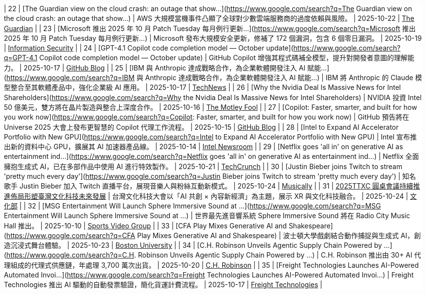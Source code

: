 | <a id="ref-22">22</a> | [The Guardian view on the cloud crash: an outage that show…](https://www.google.com/search?q=The Guardian view on the cloud crash: an outage that show…)     | AWS 大規模當機事件凸顯了全球對少數雲端服務商的過度依賴與風險。              | 2025-10-22 | [The Guardian](https://www.theguardian.com/commentisfree/2025/oct/22/the-guardian-view-on-the-cloud-crash-an-outage-that-showed-who-really-runs-the-internet)                        |
| <a id="ref-23">23</a> | [Microsoft 推出 2025 年 10 月 Patch Tuesday 每月例行更新…](https://www.google.com/search?q=Microsoft 推出 2025 年 10 月 Patch Tuesday 每月例行更新…)         | Microsoft 發布大規模安全更新，修補了 172 個漏洞，包含 6 個零日漏洞。        | 2025-10-19 | [Information Security](https://www.informationsecurity.com.tw/article/article_detail.aspx?aid=12345)                                                                                 |
| <a id="ref-24">24</a> | [GPT-4.1 Copilot code completion model — October update](https://www.google.com/search?q=GPT-4.1 Copilot code completion model — October update)             | GitHub Copilot 增強其程式碼補全模型，提升對開發者意圖的理解能力。           | 2025-10-17 | [GitHub Blog](https://github.blog/changelog/2025-10-17-gpt-4-1-copilot-code-completion-model-october-update/)                                                                        |
| <a id="ref-25">25</a> | [IBM 與 Anthropic 達成戰略合作，為企業軟體開發注入 AI 賦能…](https://www.google.com/search?q=IBM 與 Anthropic 達成戰略合作，為企業軟體開發注入 AI 賦能…)     | IBM 將 Anthropic 的 Claude 模型整合至其軟體產品中，強化企業級 AI 應用。     | 2025-10-17 | [TechNews](https://technews.tw/2025/10/17/ibm-anthropic/)                                                                                                                            |
| <a id="ref-26">26</a> | [Why the Nvidia Deal Is Massive News for Intel Shareholders](https://www.google.com/search?q=Why the Nvidia Deal Is Massive News for Intel Shareholders)     | NVIDIA 投資 Intel 50 億美元，雙方將在晶片製造與整合上深度合作。             | 2025-10-16 | [The Motley Fool](https://www.fool.com/investing/2025/10/16/why-nvidia-deal-is-massive-news-intel-shareholders/)                                                                     |
| <a id="ref-27">27</a> | [Copilot: Faster, smarter, and built for how you work now](https://www.google.com/search?q=Copilot: Faster, smarter, and built for how you work now)         | GitHub 預告將在 Universe 2025 大會上發布更智慧的 Copilot 代理工作流程。     | 2025-10-15 | [GitHub Blog](https://github.blog/ai-and-ml/github-copilot/copilot-faster-smarter-and-built-for-how-you-work-now/)                                                                   |
| <a id="ref-28">28</a> | [Intel to Expand AI Accelerator Portfolio with New GPU](https://www.google.com/search?q=Intel to Expand AI Accelerator Portfolio with New GPU)               | Intel 宣布推出新的資料中心 GPU，擴展其 AI 加速器產品線。                    | 2025-10-14 | [Intel Newsroom](https://newsroom.intel.com/artificial-intelligence/intel-to-expand-ai-accelerator-portfolio-with-new-gpu)                                                           |
| <a id="ref-29">29</a> | [Netflix goes 'all in' on generative AI as entertainment ind…](https://www.google.com/search?q=Netflix goes 'all in' on generative AI as entertainment ind…) | Netflix 全面擁抱生成式 AI，已在多部作品中使用 AI 進行特效製作。             | 2025-10-21 | [TechCrunch](https://techcrunch.com/2025/10/21/netflix-goes-all-in-on-generative-ai-as-entertainment-industry-remains-divided/)                                                      |
| <a id="ref-30">30</a> | [Justin Bieber joins Twitch to stream 'pretty much every day'](https://www.google.com/search?q=Justin Bieber joins Twitch to stream 'pretty much every day') | 知名歌手 Justin Bieber 加入 Twitch 直播平台，展現音樂人與粉絲互動新模式。   | 2025-10-24 | [Musically](https://musically.com/2025/10/24/justin-bieber-joins-twitch-to-stream-pretty-much-every-day/)                                                                            |
| <a id="ref-31">31</a> | [2025TTXC 圓桌會議持續推進佈局形塑臺灣文化科技未來發展](https://www.google.com/search?q=2025TTXC圓桌會議持續推進佈局形塑臺灣文化科技未來發展)                | 台灣文化科技大會以「AI 共創 × 內容新經濟」為主題，展示 XR 與文化科技融合。  | 2025-10-24 | [文化部](https://www.moc.gov.tw/News_Content.aspx?n=105&s=245287)                                                                                                                    |
| <a id="ref-32">32</a> | [MSG Entertainment Will Launch Sphere Immersive Sound at …](https://www.google.com/search?q=MSG Entertainment Will Launch Sphere Immersive Sound at …)       | 世界最先進音響系統 Sphere Immersive Sound 將在 Radio City Music Hall 推出。 | 2025-10-10 | [Sports Video Group](https://www.sportsvideo.org/2025/10/10/msg-entertainment-will-launch-sphere-immersive-sound-at-radio-city-music-hall/)                                          |
| <a id="ref-33">33</a> | [CFA Play Mixes Generative AI and Shakespeare](https://www.google.com/search?q=CFA Play Mixes Generative AI and Shakespeare)                                 | 波士頓大學戲劇結合動作捕捉與生成式 AI，創造沉浸式舞台體驗。                 | 2025-10-23 | [Boston University](https://www.bu.edu/articles/2025/cfa-play-mixes-generative-ai-and-shakespeare/)                                                                                  |
| <a id="ref-34">34</a> | [C.H. Robinson Unveils Agentic Supply Chain Powered by …](https://www.google.com/search?q=C.H. Robinson Unveils Agentic Supply Chain Powered by …)           | C.H. Robinson 推出由 30+ AI 代理組成的代理式供應鏈，年處理 3,700 萬次出貨。 | 2025-10-20 | [C.H. Robinson](https://www.chrobinson.com/en-us/about-us/newsroom/press-releases/2025/ch-robinson-agentic-supply-chain-advance-2025/)                                               |
| <a id="ref-35">35</a> | [Freight Technologies Launches AI-Powered Automated Invoi…](https://www.google.com/search?q=Freight Technologies Launches AI-Powered Automated Invoi…)       | Freight Technologies 推出 AI 驅動的自動發票驗證，簡化貨運計費流程。         | 2025-10-17 | [Freight Technologies](https://fr8technologies.com/press-release/freight-technologies-launches-ai-powered-automated-invoice-validation-in-fleet-rocket-tms-and-fr8app-platforms/)    |
